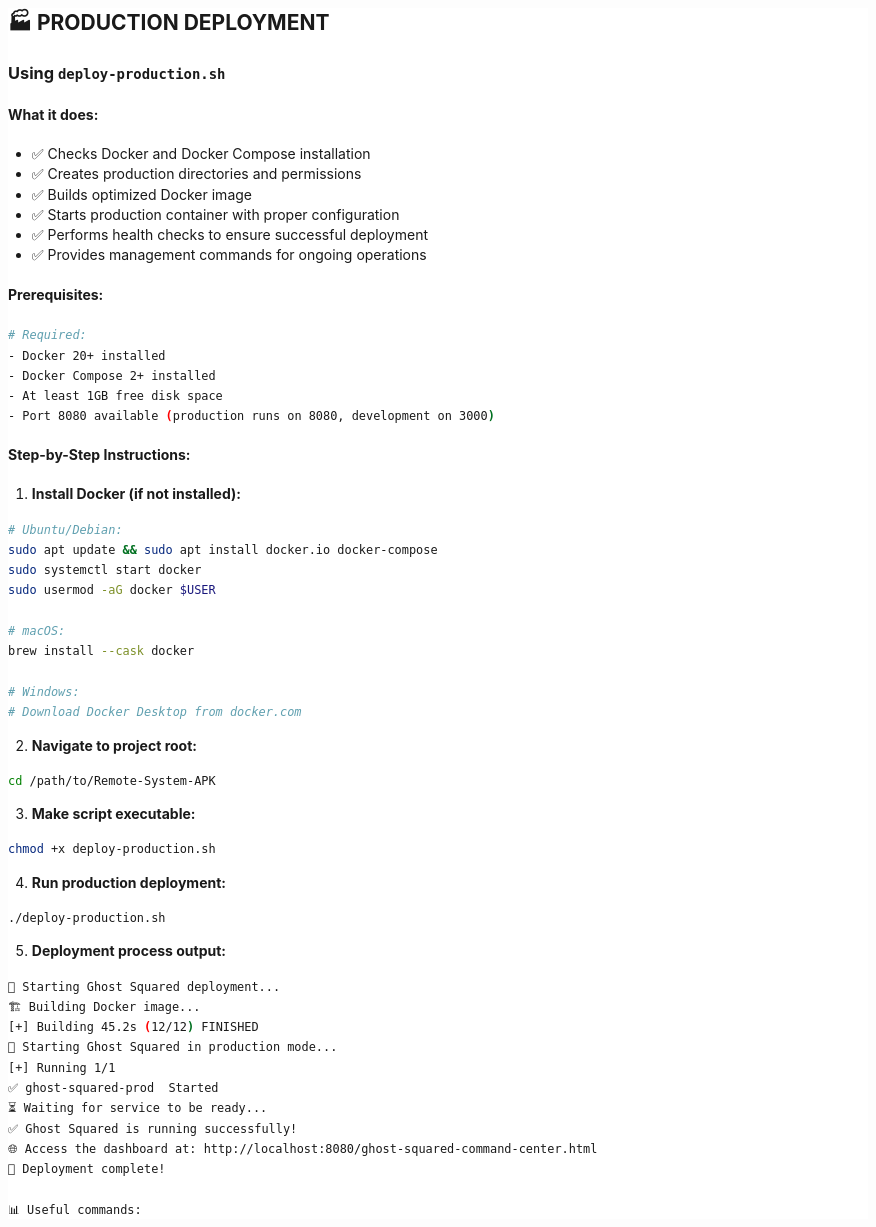 
## 🏭 **PRODUCTION DEPLOYMENT**

### **Using `deploy-production.sh`**

#### **What it does:**
- ✅ Checks Docker and Docker Compose installation
- ✅ Creates production directories and permissions
- ✅ Builds optimized Docker image
- ✅ Starts production container with proper configuration
- ✅ Performs health checks to ensure successful deployment
- ✅ Provides management commands for ongoing operations

#### **Prerequisites:**
```bash
# Required:
- Docker 20+ installed
- Docker Compose 2+ installed
- At least 1GB free disk space
- Port 8080 available (production runs on 8080, development on 3000)
```

#### **Step-by-Step Instructions:**

1. **Install Docker (if not installed):**
```bash
# Ubuntu/Debian:
sudo apt update && sudo apt install docker.io docker-compose
sudo systemctl start docker
sudo usermod -aG docker $USER

# macOS:
brew install --cask docker

# Windows:
# Download Docker Desktop from docker.com
```

2. **Navigate to project root:**
```bash
cd /path/to/Remote-System-APK
```

3. **Make script executable:**
```bash
chmod +x deploy-production.sh
```

4. **Run production deployment:**
```bash
./deploy-production.sh
```

5. **Deployment process output:**
```bash
🚀 Starting Ghost Squared deployment...
🏗️ Building Docker image...
[+] Building 45.2s (12/12) FINISHED
🚀 Starting Ghost Squared in production mode...
[+] Running 1/1
✅ ghost-squared-prod  Started
⏳ Waiting for service to be ready...
✅ Ghost Squared is running successfully!
🌐 Access the dashboard at: http://localhost:8080/ghost-squared-command-center.html
🎯 Deployment complete!

📊 Useful commands:
```